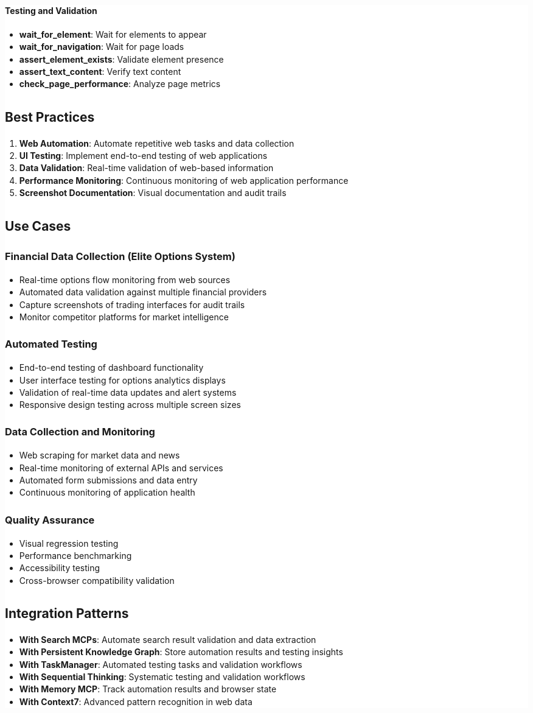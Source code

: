 #### Testing and Validation
- **wait_for_element**: Wait for elements to appear
- **wait_for_navigation**: Wait for page loads
- **assert_element_exists**: Validate element presence
- **assert_text_content**: Verify text content
- **check_page_performance**: Analyze page metrics

## Best Practices

1. **Web Automation**: Automate repetitive web tasks and data collection
2. **UI Testing**: Implement end-to-end testing of web applications
3. **Data Validation**: Real-time validation of web-based information
4. **Performance Monitoring**: Continuous monitoring of web application performance
5. **Screenshot Documentation**: Visual documentation and audit trails

## Use Cases

### Financial Data Collection (Elite Options System)
- Real-time options flow monitoring from web sources
- Automated data validation against multiple financial providers
- Capture screenshots of trading interfaces for audit trails
- Monitor competitor platforms for market intelligence

### Automated Testing
- End-to-end testing of dashboard functionality
- User interface testing for options analytics displays
- Validation of real-time data updates and alert systems
- Responsive design testing across multiple screen sizes

### Data Collection and Monitoring
- Web scraping for market data and news
- Real-time monitoring of external APIs and services
- Automated form submissions and data entry
- Continuous monitoring of application health

### Quality Assurance
- Visual regression testing
- Performance benchmarking
- Accessibility testing
- Cross-browser compatibility validation

## Integration Patterns

- **With Search MCPs**: Automate search result validation and data extraction
- **With Persistent Knowledge Graph**: Store automation results and testing insights
- **With TaskManager**: Automated testing tasks and validation workflows
- **With Sequential Thinking**: Systematic testing and validation workflows
- **With Memory MCP**: Track automation results and browser state
- **With Context7**: Advanced pattern recognition in web data
